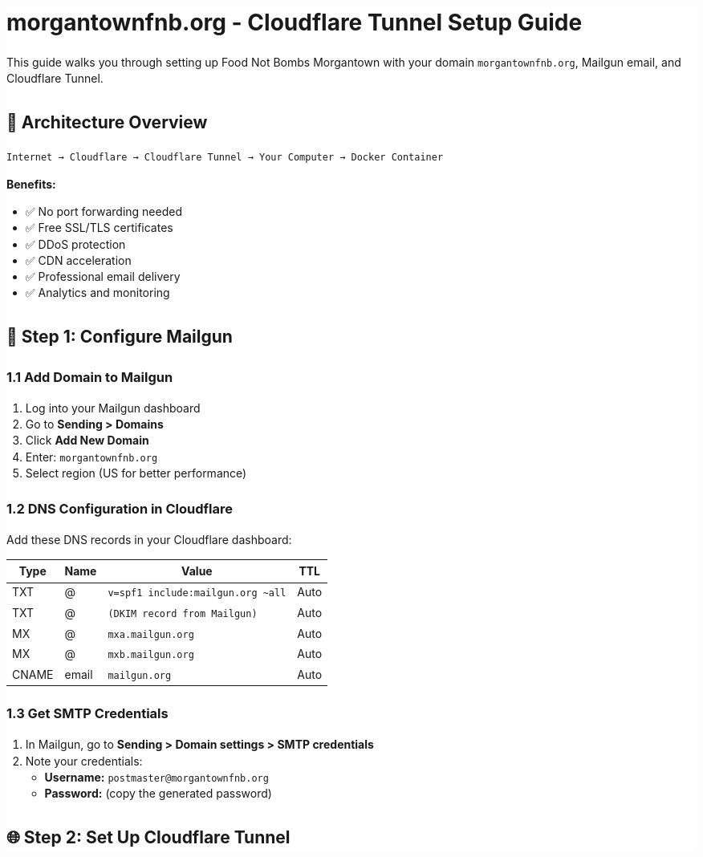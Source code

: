 # morgantownfnb.org - Cloudflare Tunnel Setup Guide

This guide walks you through setting up Food Not Bombs Morgantown with your domain `morgantownfnb.org`, Mailgun email, and Cloudflare Tunnel.

## 🎯 Architecture Overview

```
Internet → Cloudflare → Cloudflare Tunnel → Your Computer → Docker Container
```

**Benefits:**
- ✅ No port forwarding needed
- ✅ Free SSL/TLS certificates
- ✅ DDoS protection
- ✅ CDN acceleration
- ✅ Professional email delivery
- ✅ Analytics and monitoring

## 📧 Step 1: Configure Mailgun

### 1.1 Add Domain to Mailgun
1. Log into your Mailgun dashboard
2. Go to **Sending > Domains**
3. Click **Add New Domain**
4. Enter: `morgantownfnb.org`
5. Select region (US for better performance)

### 1.2 DNS Configuration in Cloudflare
Add these DNS records in your Cloudflare dashboard:

| Type | Name | Value | TTL |
|------|------|-------|-----|
| TXT | @ | `v=spf1 include:mailgun.org ~all` | Auto |
| TXT | @ | `(DKIM record from Mailgun)` | Auto |
| MX | @ | `mxa.mailgun.org` | Auto |
| MX | @ | `mxb.mailgun.org` | Auto |
| CNAME | email | `mailgun.org` | Auto |

### 1.3 Get SMTP Credentials
1. In Mailgun, go to **Sending > Domain settings > SMTP credentials**
2. Note your credentials:
   - **Username:** `postmaster@morgantownfnb.org`
   - **Password:** (copy the generated password)

## 🌐 Step 2: Set Up Cloudflare Tunnel
